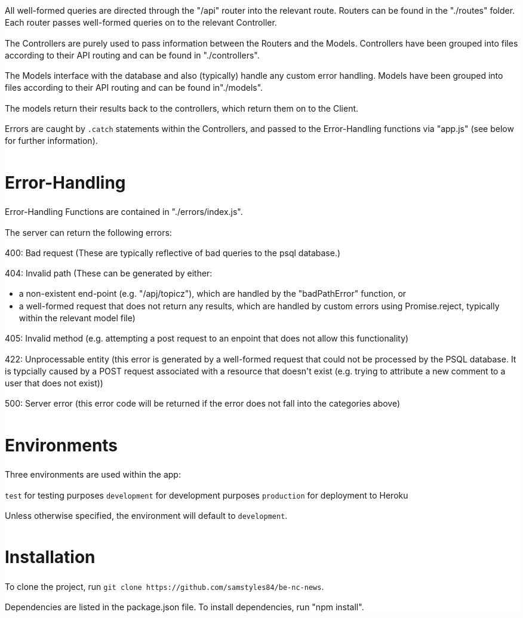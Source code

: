 All well-formed queries are directed through the "/api" router into the relevant route. Routers can be found in the "./routes" folder. Each router passes well-formed queries on to the relevant Controller.

The Controllers are purely used to pass information between the Routers and the Models. Controllers have been grouped into files according to their API routing and can be found in "./controllers".

The Models interface with the database and also (typically) handle any custom error handling. Models have been grouped into files according to their API routing and can be found in"./models".

The models return their results back to the controllers, which return them on to the Client.

Errors are caught by `.catch` statements within the Controllers, and passed to the Error-Handling functions via "app.js" (see below for further information).

# Error-Handling

Error-Handling Functions are contained in "./errors/index.js".

The server can return the following errors:

400: Bad request (These are typically reflective of bad queries to the psql database.)

404: Invalid path (These can be generated by either:

- a non-existent end-point (e.g. "/apj/topicz"), which are handled by the "badPathError" function, or
- a well-formed request that does not return any results, which are handled by custom errors using Promise.reject, typically within the relevant model file)

405: Invalid method (e.g. attempting a post request to an enpoint that does not allow this functionality)

422: Unprocessable entity (this error is generated by a well-formed request that could not be processed by the PSQL database. It is typcially caused by a POST request associated with a resource that doesn't exist (e.g. trying to attribute a new comment to a user that does not exist))

500: Server error (this error code will be returned if the error does not fall into the categories above)

# Environments

Three environments are used within the app:

`test` for testing purposes
`development` for development purposes
`production` for deployment to Heroku

Unless otherwise specified, the environment will default to `development`.

# Installation

To clone the project, run `git clone https://github.com/samstyles84/be-nc-news`.

Dependencies are listed in the package.json file. To install dependencies, run "npm install".
